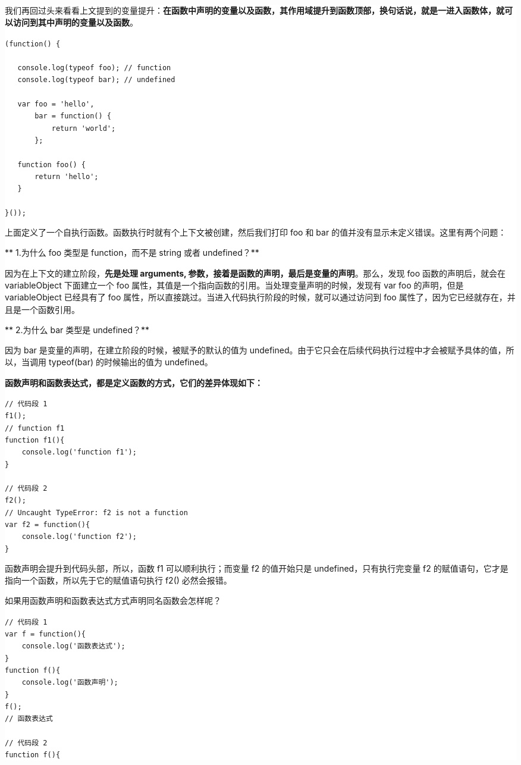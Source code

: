 我们再回过头来看看上文提到的变量提升：**在函数中声明的变量以及函数，其作用域提升到函数顶部，换句话说，就是一进入函数体，就可以访问到其中声明的变量以及函数**。

```
(function() {

   console.log(typeof foo); // function
   console.log(typeof bar); // undefined

   var foo = 'hello',
       bar = function() {
           return 'world';
       };

   function foo() {
       return 'hello';
   }

}());
```

上面定义了一个自执行函数。函数执行时就有个上下文被创建，然后我们打印 foo 和 bar 的值并没有显示未定义错误。这里有两个问题：

** 1.为什么 foo 类型是 function，而不是 string 或者 undefined？**

因为在上下文的建立阶段，**先是处理 arguments, 参数，接着是函数的声明，最后是变量的声明**。那么，发现 foo 函数的声明后，就会在 variableObject 下面建立一个 foo 属性，其值是一个指向函数的引用。当处理变量声明的时候，发现有 var foo 的声明，但是 variableObject 已经具有了 foo 属性，所以直接跳过。当进入代码执行阶段的时候，就可以通过访问到 foo 属性了，因为它已经就存在，并且是一个函数引用。

** 2.为什么 bar 类型是 undefined？**

因为 bar 是变量的声明，在建立阶段的时候，被赋予的默认的值为 undefined。由于它只会在后续代码执行过程中才会被赋予具体的值，所以，当调用 typeof(bar) 的时候输出的值为 undefined。

**函数声明和函数表达式，都是定义函数的方式，它们的差异体现如下：**

```
// 代码段 1
f1();
// function f1
function f1(){
    console.log('function f1');
}

// 代码段 2
f2();
// Uncaught TypeError: f2 is not a function
var f2 = function(){
    console.log('function f2');
}
```

函数声明会提升到代码头部，所以，函数 f1 可以顺利执行；而变量 f2 的值开始只是 undefined，只有执行完变量 f2 的赋值语句，它才是指向一个函数，所以先于它的赋值语句执行 f2() 必然会报错。

如果用函数声明和函数表达式方式声明同名函数会怎样呢？

```
// 代码段 1
var f = function(){
    console.log('函数表达式');
}
function f(){
    console.log('函数声明');
}
f();
// 函数表达式

// 代码段 2
function f(){
```